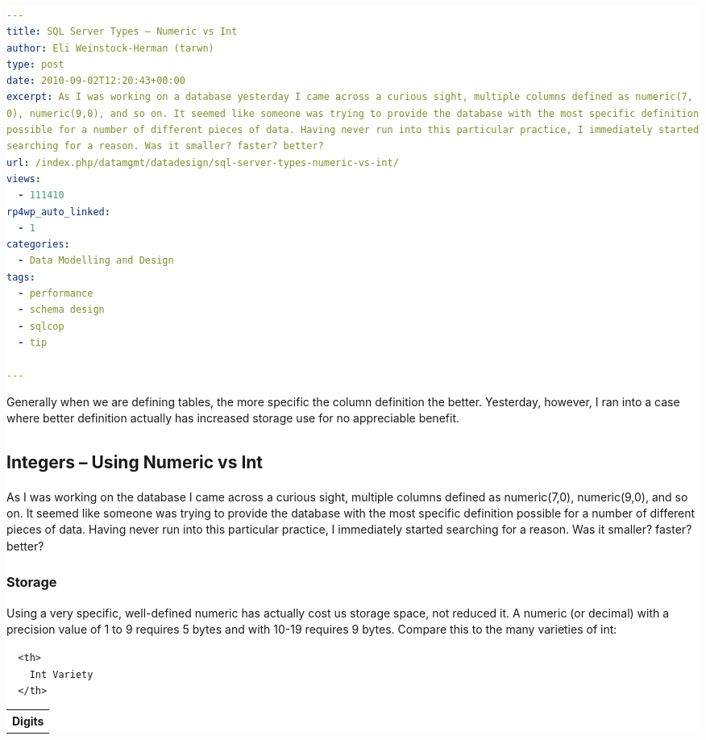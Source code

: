 ```yaml
---
title: SQL Server Types – Numeric vs Int
author: Eli Weinstock-Herman (tarwn)
type: post
date: 2010-09-02T12:20:43+00:00
excerpt: As I was working on a database yesterday I came across a curious sight, multiple columns defined as numeric(7,0), numeric(9,0), and so on. It seemed like someone was trying to provide the database with the most specific definition possible for a number of different pieces of data. Having never run into this particular practice, I immediately started searching for a reason. Was it smaller? faster? better?
url: /index.php/datamgmt/datadesign/sql-server-types-numeric-vs-int/
views:
  - 111410
rp4wp_auto_linked:
  - 1
categories:
  - Data Modelling and Design
tags:
  - performance
  - schema design
  - sqlcop
  - tip

---
```

Generally when we are defining tables, the more specific the column definition the better. Yesterday, however, I ran into a case where better definition actually has increased storage use for no appreciable benefit.

## Integers &#8211; Using Numeric vs Int

As I was working on the database I came across a curious sight, multiple columns defined as numeric(7,0), numeric(9,0), and so on. It seemed like someone was trying to provide the database with the most specific definition possible for a number of different pieces of data. Having never run into this particular practice, I immediately started searching for a reason. Was it smaller? faster? better?

### Storage

Using a very specific, well-defined numeric has actually cost us storage space, not reduced it. A numeric (or decimal) with a precision value of 1 to 9 requires 5 bytes and with 10-19 requires 9 bytes. Compare this to the many varieties of int:

<div class="tables">
  <table>
    <tr>
      <th>
        Digits
      </th>
      
      <th>
        Int Variety
      </th>
      